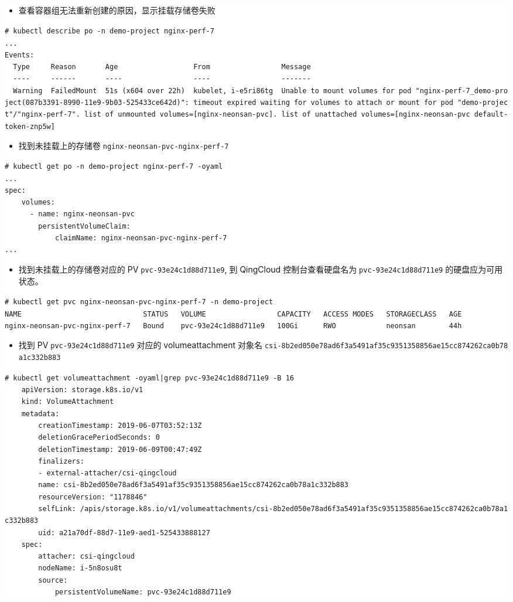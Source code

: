 - 查看容器组无法重新创建的原因，显示挂载存储卷失败
```
# kubectl describe po -n demo-project nginx-perf-7
...
Events:
  Type     Reason       Age                  From                 Message
  ----     ------       ----                 ----                 -------
  Warning  FailedMount  51s (x604 over 22h)  kubelet, i-e5ri86tg  Unable to mount volumes for pod "nginx-perf-7_demo-project(087b3391-8990-11e9-9b03-525433ce642d)": timeout expired waiting for volumes to attach or mount for pod "demo-project"/"nginx-perf-7". list of unmounted volumes=[nginx-neonsan-pvc]. list of unattached volumes=[nginx-neonsan-pvc default-token-znp5w]
```

- 找到未挂载上的存储卷 `nginx-neonsan-pvc-nginx-perf-7`
```
# kubectl get po -n demo-project nginx-perf-7 -oyaml
...
spec:
    volumes:
      - name: nginx-neonsan-pvc
        persistentVolumeClaim:
            claimName: nginx-neonsan-pvc-nginx-perf-7
...
```

- 找到未挂载上的存储卷对应的 PV `pvc-93e24c1d88d711e9`, 到 QingCloud 控制台查看硬盘名为 `pvc-93e24c1d88d711e9` 的硬盘应为可用状态。
```
# kubectl get pvc nginx-neonsan-pvc-nginx-perf-7 -n demo-project
NAME                             STATUS   VOLUME                 CAPACITY   ACCESS MODES   STORAGECLASS   AGE
nginx-neonsan-pvc-nginx-perf-7   Bound    pvc-93e24c1d88d711e9   100Gi      RWO            neonsan        44h
```

- 找到 PV `pvc-93e24c1d88d711e9` 对应的 volumeattachment 对象名 `csi-8b2ed050e78ad6f3a5491af35c9351358856ae15cc874262ca0b78a1c332b883`
```
# kubectl get volumeattachment -oyaml|grep pvc-93e24c1d88d711e9 -B 16
    apiVersion: storage.k8s.io/v1
    kind: VolumeAttachment
    metadata:
        creationTimestamp: 2019-06-07T03:52:13Z
        deletionGracePeriodSeconds: 0
        deletionTimestamp: 2019-06-09T00:47:49Z
        finalizers:
        - external-attacher/csi-qingcloud
        name: csi-8b2ed050e78ad6f3a5491af35c9351358856ae15cc874262ca0b78a1c332b883
        resourceVersion: "1178846"
        selfLink: /apis/storage.k8s.io/v1/volumeattachments/csi-8b2ed050e78ad6f3a5491af35c9351358856ae15cc874262ca0b78a1c332b883
        uid: a21a70df-88d7-11e9-aed1-525433888127
    spec:
        attacher: csi-qingcloud
        nodeName: i-5n8osu8t
        source:
            persistentVolumeName: pvc-93e24c1d88d711e9
```
